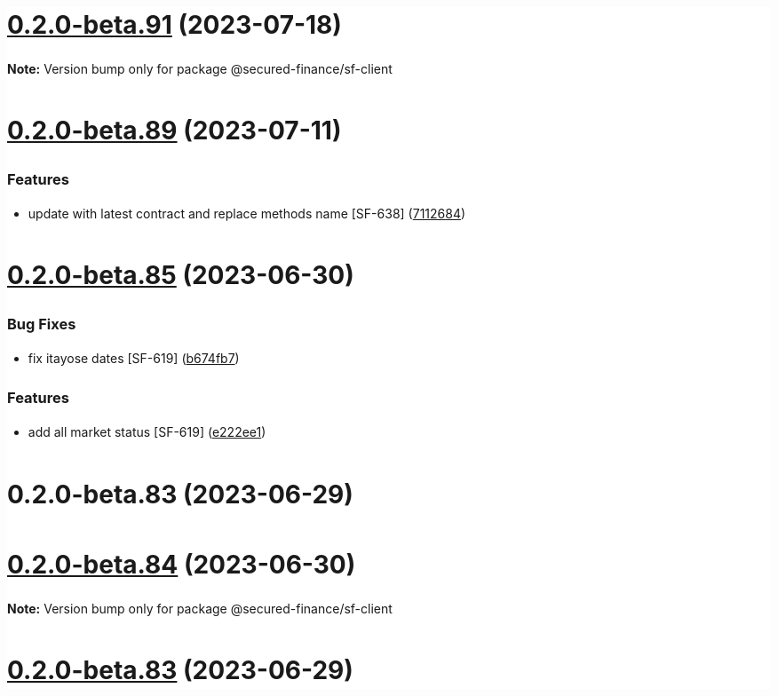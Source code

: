 # [0.2.0-beta.91](https://github.com/secured-finance/sf-sdk/compare/v0.2.0-beta.90...v0.2.0-beta.91) (2023-07-18)

**Note:** Version bump only for package @secured-finance/sf-client





# [0.2.0-beta.89](https://github.com/secured-finance/sf-sdk/compare/v0.2.0-beta.88...v0.2.0-beta.89) (2023-07-11)


### Features

* update with latest contract and replace methods name [SF-638] ([7112684](https://github.com/secured-finance/sf-sdk/commit/7112684fef2200712bb6a926fd6dfb9ea4a455ab))





# [0.2.0-beta.85](https://github.com/secured-finance/sf-sdk/compare/v0.2.0-beta.84...v0.2.0-beta.85) (2023-06-30)


### Bug Fixes

* fix itayose dates [SF-619] ([b674fb7](https://github.com/secured-finance/sf-sdk/commit/b674fb727602dc88896220b0aa2d431ebeff04c7))


### Features

* add all market status [SF-619] ([e222ee1](https://github.com/secured-finance/sf-sdk/commit/e222ee1ff28fba8b7da8f61a9df1d44afb2cc918))



# 0.2.0-beta.83 (2023-06-29)





# [0.2.0-beta.84](https://github.com/secured-finance/sf-sdk/compare/v0.2.0-beta.83...v0.2.0-beta.84) (2023-06-30)

**Note:** Version bump only for package @secured-finance/sf-client





# [0.2.0-beta.83](https://github.com/secured-finance/sf-sdk/compare/v0.2.0-beta.82...v0.2.0-beta.83) (2023-06-29)
